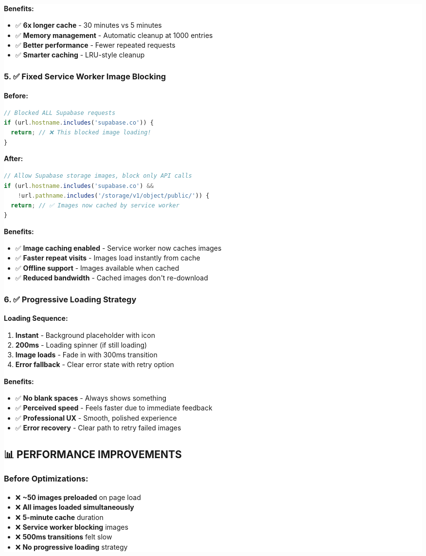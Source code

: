 **Benefits:**
- ✅ **6x longer cache** - 30 minutes vs 5 minutes
- ✅ **Memory management** - Automatic cleanup at 1000 entries
- ✅ **Better performance** - Fewer repeated requests
- ✅ **Smarter caching** - LRU-style cleanup

### **5. ✅ Fixed Service Worker Image Blocking**

**Before:**
```javascript
// Blocked ALL Supabase requests
if (url.hostname.includes('supabase.co')) {
  return; // ❌ This blocked image loading!
}
```

**After:**
```javascript
// Allow Supabase storage images, block only API calls
if (url.hostname.includes('supabase.co') && 
    !url.pathname.includes('/storage/v1/object/public/')) {
  return; // ✅ Images now cached by service worker
}
```

**Benefits:**
- ✅ **Image caching enabled** - Service worker now caches images
- ✅ **Faster repeat visits** - Images load instantly from cache
- ✅ **Offline support** - Images available when cached
- ✅ **Reduced bandwidth** - Cached images don't re-download

### **6. ✅ Progressive Loading Strategy**

**Loading Sequence:**
1. **Instant** - Background placeholder with icon
2. **200ms** - Loading spinner (if still loading)
3. **Image loads** - Fade in with 300ms transition
4. **Error fallback** - Clear error state with retry option

**Benefits:**
- ✅ **No blank spaces** - Always shows something
- ✅ **Perceived speed** - Feels faster due to immediate feedback
- ✅ **Professional UX** - Smooth, polished experience
- ✅ **Error recovery** - Clear path to retry failed images

## **📊 PERFORMANCE IMPROVEMENTS**

### **Before Optimizations:**
- ❌ **~50 images preloaded** on page load
- ❌ **All images loaded simultaneously** 
- ❌ **5-minute cache** duration
- ❌ **Service worker blocking** images
- ❌ **500ms transitions** felt slow
- ❌ **No progressive loading** strategy
